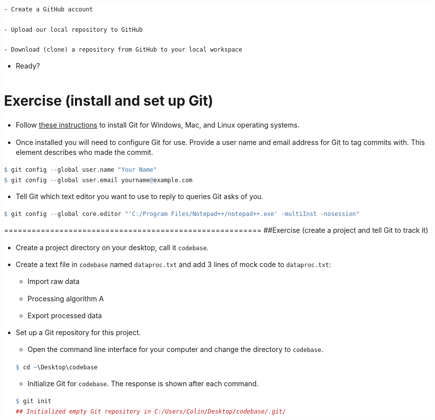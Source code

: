     - Create a GitHub account
    
    - Upload our local repository to GitHub
    
    - Download (clone) a repository from GitHub to your local workspace
    
- Ready?


Exercise (install and set up Git)
========================================================

- Follow [these instructions](https://git-scm.com/book/en/v2/Getting-Started-Installing-Git) to install Git for Windows, Mac, and Linux operating systems.

- Once installed you will need to configure Git for use. Provide a user name and email address for Git to tag commits with. This element describes who made the commit.


```r
$ git config --global user.name "Your Name"
$ git config --global user.email yourname@example.com
```

- Tell Git which text editor you want to use to reply to queries Git asks of you.


```r
$ git config --global core.editor "'C:/Program Files/Notepad++/notepad++.exe' -multiInst -nosession"
```


========================================================
##Exercise (create a project and tell Git to track it)

- Create a project directory on your desktop, call it `codebase`.

- Create a text file in `codebase` named `dataproc.txt` and add 3 lines of mock code to `dataproc.txt`:
    
    - Import raw data
    
    - Processing algorithm A
    
    - Export processed data

- Set up a Git repository for this project.
    
    - Open the command line interface for your computer and change the directory to `codebase`.
    
    
    ```r
    $ cd ~\Desktop\codebase
    ```
    
    - Initialize Git for `codebase`. The response is shown after each command.
    
    
    ```r
    $ git init
    ## Initialized empty Git repository in C:/Users/Colin/Desktop/codebase/.git/
    ```
